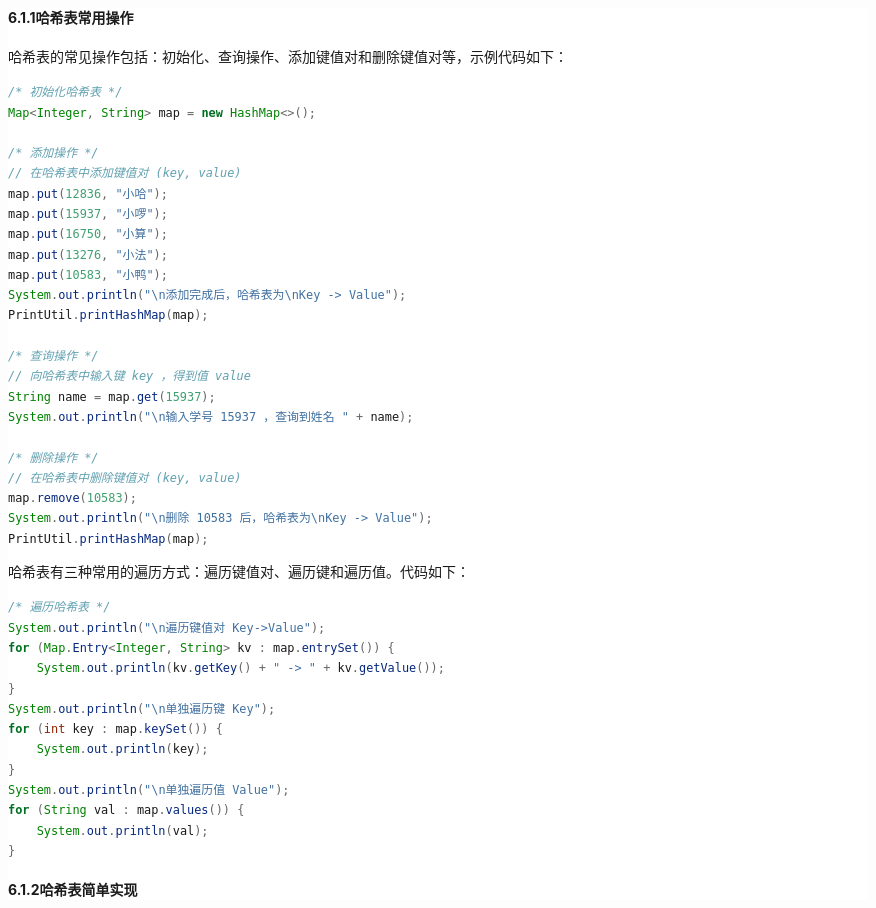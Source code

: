 

#### 6.1.1哈希表常用操作

哈希表的常见操作包括：初始化、查询操作、添加键值对和删除键值对等，示例代码如下：

```java
/* 初始化哈希表 */
Map<Integer, String> map = new HashMap<>();

/* 添加操作 */
// 在哈希表中添加键值对 (key, value)
map.put(12836, "小哈");
map.put(15937, "小啰");
map.put(16750, "小算");
map.put(13276, "小法");
map.put(10583, "小鸭");
System.out.println("\n添加完成后，哈希表为\nKey -> Value");
PrintUtil.printHashMap(map);

/* 查询操作 */
// 向哈希表中输入键 key ，得到值 value
String name = map.get(15937);
System.out.println("\n输入学号 15937 ，查询到姓名 " + name);

/* 删除操作 */
// 在哈希表中删除键值对 (key, value)
map.remove(10583);
System.out.println("\n删除 10583 后，哈希表为\nKey -> Value");
PrintUtil.printHashMap(map);
```



哈希表有三种常用的遍历方式：遍历键值对、遍历键和遍历值。代码如下：

```java
/* 遍历哈希表 */
System.out.println("\n遍历键值对 Key->Value");
for (Map.Entry<Integer, String> kv : map.entrySet()) {
    System.out.println(kv.getKey() + " -> " + kv.getValue());
}
System.out.println("\n单独遍历键 Key");
for (int key : map.keySet()) {
    System.out.println(key);
}
System.out.println("\n单独遍历值 Value");
for (String val : map.values()) {
    System.out.println(val);
}
```



#### 6.1.2哈希表简单实现
